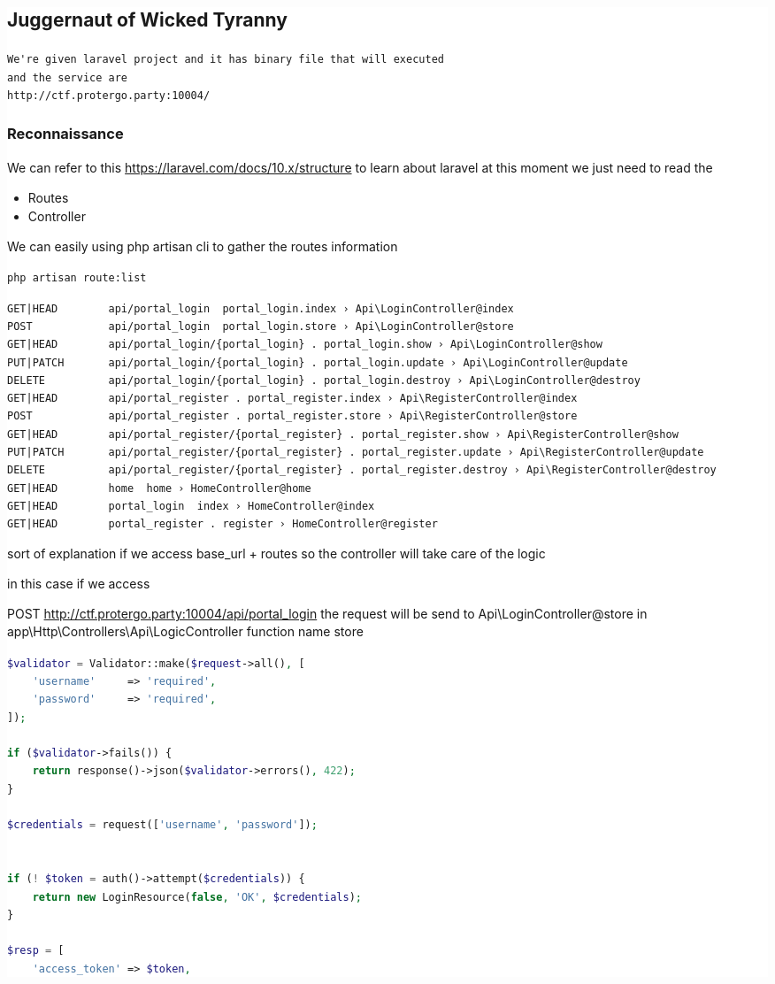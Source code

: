 ## Juggernaut of Wicked Tyranny


```
We're given laravel project and it has binary file that will executed
and the service are
http://ctf.protergo.party:10004/
```

### Reconnaissance
We can refer to this https://laravel.com/docs/10.x/structure to learn about laravel
at this moment we just need to read the
- Routes
- Controller

We can easily using php artisan cli to gather the routes information
```
php artisan route:list
```

```
GET|HEAD        api/portal_login  portal_login.index › Api\LoginController@index
POST            api/portal_login  portal_login.store › Api\LoginController@store
GET|HEAD        api/portal_login/{portal_login} . portal_login.show › Api\LoginController@show
PUT|PATCH       api/portal_login/{portal_login} . portal_login.update › Api\LoginController@update
DELETE          api/portal_login/{portal_login} . portal_login.destroy › Api\LoginController@destroy
GET|HEAD        api/portal_register . portal_register.index › Api\RegisterController@index
POST            api/portal_register . portal_register.store › Api\RegisterController@store
GET|HEAD        api/portal_register/{portal_register} . portal_register.show › Api\RegisterController@show
PUT|PATCH       api/portal_register/{portal_register} . portal_register.update › Api\RegisterController@update
DELETE          api/portal_register/{portal_register} . portal_register.destroy › Api\RegisterController@destroy
GET|HEAD        home  home › HomeController@home
GET|HEAD        portal_login  index › HomeController@index
GET|HEAD        portal_register . register › HomeController@register
```
sort of explanation
if we access base_url + routes so the controller will take care of the logic

in this case if we access 

POST http://ctf.protergo.party:10004/api/portal_login the request will be send to Api\LoginController@store
in app\Http\Controllers\Api\LogicController function name store
```php
$validator = Validator::make($request->all(), [
    'username'     => 'required',
    'password'     => 'required',
]);

if ($validator->fails()) {
    return response()->json($validator->errors(), 422);
}

$credentials = request(['username', 'password']);


if (! $token = auth()->attempt($credentials)) {
    return new LoginResource(false, 'OK', $credentials);
}

$resp = [
    'access_token' => $token,
```